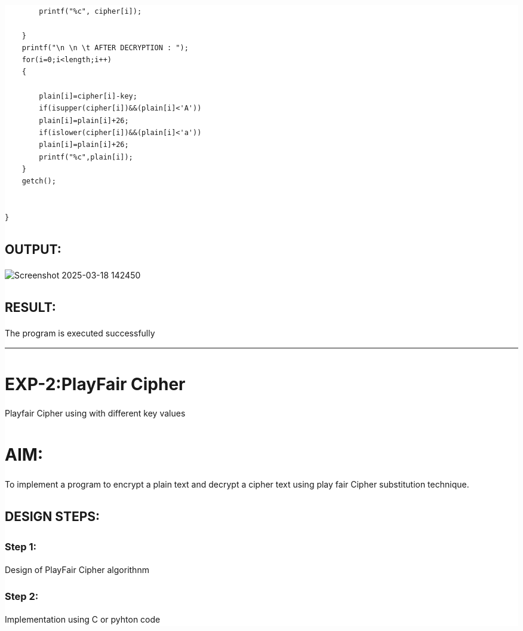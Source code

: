 ```
        printf("%c", cipher[i]);

    }
    printf("\n \n \t AFTER DECRYPTION : ");
    for(i=0;i<length;i++)
    {
        
        plain[i]=cipher[i]-key;
        if(isupper(cipher[i])&&(plain[i]<'A'))
        plain[i]=plain[i]+26;
        if(islower(cipher[i])&&(plain[i]<'a'))
        plain[i]=plain[i]+26;
        printf("%c",plain[i]);
    }
    getch();

    
}

```
## OUTPUT:

![Screenshot 2025-03-18 142450](https://github.com/user-attachments/assets/42fac8f9-29d9-4039-af6e-428927e80bea)

## RESULT:
The program is executed successfully

---------------------------------
# EXP-2:PlayFair Cipher
Playfair Cipher using with different key values

# AIM:

To implement a program to encrypt a plain text and decrypt a cipher text using play fair Cipher substitution technique.

 
## DESIGN STEPS:

### Step 1:

Design of PlayFair Cipher algorithnm 

### Step 2:

Implementation using C or pyhton code
